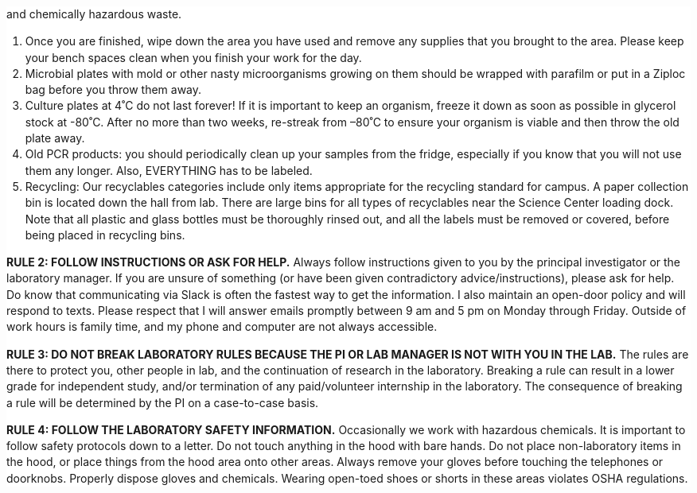    and chemically hazardous waste.
1. Once you are finished, wipe down the area you have used
   and remove any supplies that you brought to the area.
   Please keep your bench spaces clean when you finish your work for the day.
1. Microbial plates with mold or other nasty microorganisms growing on them
   should be wrapped with parafilm
   or put in a Ziploc bag before you throw them away.
1. Culture plates at 4˚C do not last forever!
   If it is important to keep an organism,
   freeze it down as soon as possible in glycerol stock at -80˚C.
   After no more than two weeks,
   re-streak from –80˚C to ensure your organism is viable
   and then throw the old plate away.
1. Old PCR products:
   you should periodically clean up your samples from the fridge,
   especially if you know that you will not use them any longer.
   Also, EVERYTHING has to be labeled.
1. Recycling: Our recyclables categories
   include only items appropriate for the recycling standard for campus.
   A paper collection bin is located down the hall from lab.
   There are large bins for all types of recyclables
   near the Science Center loading dock.
   Note that all plastic and glass bottles must be thoroughly rinsed out,
   and all the labels must be removed or covered,
   before being placed in recycling bins.

**RULE 2: FOLLOW INSTRUCTIONS OR ASK FOR HELP.**
Always follow instructions given to you
by the principal investigator or the laboratory manager.
If you are unsure of something
(or have been given contradictory advice/instructions),
please ask for help.
Do know that communicating via Slack
is often the fastest way to get the information.
I also maintain an open-door policy
and will respond to texts.
Please respect that I will answer emails promptly
between 9 am and 5 pm on Monday through Friday.
Outside of work hours is family time,
and my phone and computer are not always accessible.

**RULE 3: DO NOT BREAK LABORATORY RULES
BECAUSE THE PI OR LAB MANAGER IS NOT WITH YOU IN THE LAB.**
The rules are there
to protect you, other people in lab, and the continuation of research
in the laboratory.
Breaking a rule can result in a lower grade for independent study,
and/or termination of any paid/volunteer internship in the laboratory.
The consequence of breaking a rule
will be determined by the PI on a case-to-case basis.

**RULE 4: FOLLOW THE LABORATORY SAFETY INFORMATION.**
Occasionally we work with hazardous chemicals.
It is important to follow safety protocols down to a letter.
Do not touch anything in the hood with bare hands.
Do not place non-laboratory items in the hood,
or place things from the hood area onto other areas.
Always remove your gloves before touching the telephones or doorknobs.
Properly dispose gloves and chemicals.
Wearing open-toed shoes or shorts in these areas violates OSHA regulations.
